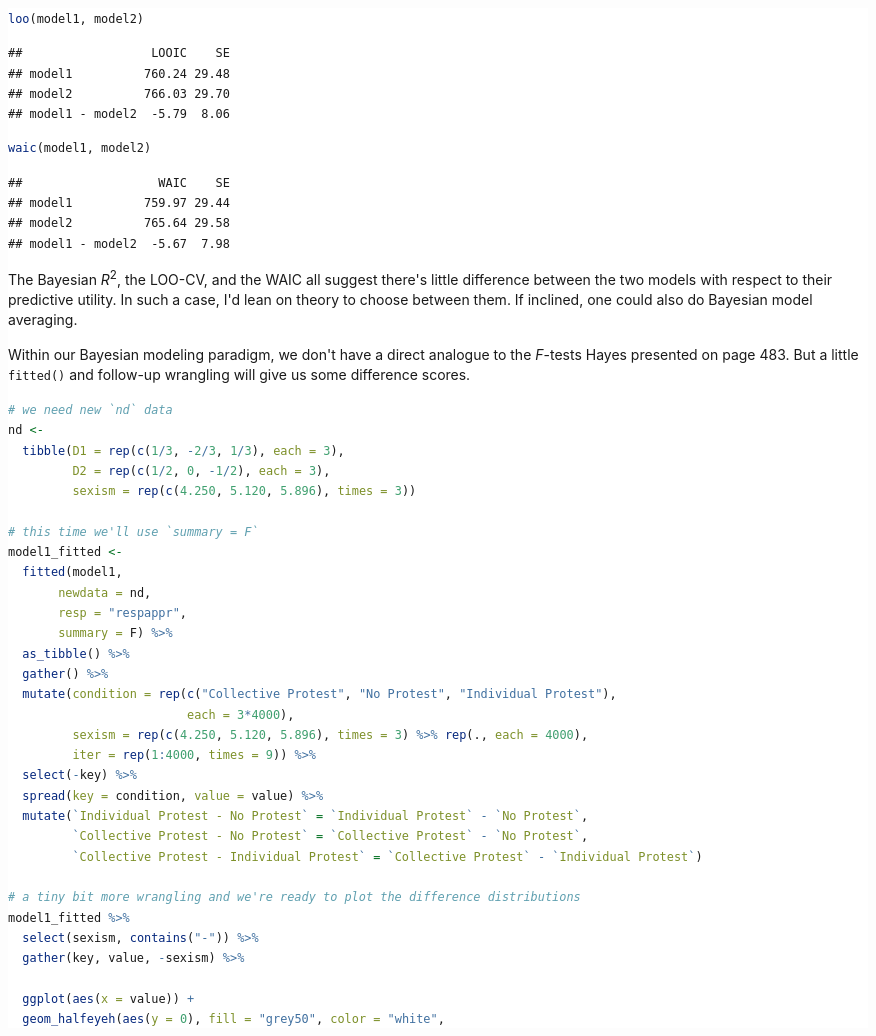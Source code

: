 ``` r
loo(model1, model2)
```

    ##                  LOOIC    SE
    ## model1          760.24 29.48
    ## model2          766.03 29.70
    ## model1 - model2  -5.79  8.06

``` r
waic(model1, model2)
```

    ##                   WAIC    SE
    ## model1          759.97 29.44
    ## model2          765.64 29.58
    ## model1 - model2  -5.67  7.98

The Bayesian *R*<sup>2</sup>, the LOO-CV, and the WAIC all suggest there's little difference between the two models with respect to their predictive utility. In such a case, I'd lean on theory to choose between them. If inclined, one could also do Bayesian model averaging.

Within our Bayesian modeling paradigm, we don't have a direct analogue to the *F*-tests Hayes presented on page 483. But a little `fitted()` and follow-up wrangling will give us some difference scores.

``` r
# we need new `nd` data
nd <-
  tibble(D1 = rep(c(1/3, -2/3, 1/3), each = 3),
         D2 = rep(c(1/2, 0, -1/2), each = 3),
         sexism = rep(c(4.250, 5.120, 5.896), times = 3))

# this time we'll use `summary = F`
model1_fitted <-
  fitted(model1, 
       newdata = nd,
       resp = "respappr", 
       summary = F) %>% 
  as_tibble() %>% 
  gather() %>% 
  mutate(condition = rep(c("Collective Protest", "No Protest", "Individual Protest"),
                         each = 3*4000),
         sexism = rep(c(4.250, 5.120, 5.896), times = 3) %>% rep(., each = 4000),
         iter = rep(1:4000, times = 9)) %>% 
  select(-key) %>% 
  spread(key = condition, value = value) %>% 
  mutate(`Individual Protest - No Protest` = `Individual Protest` - `No Protest`,
         `Collective Protest - No Protest` = `Collective Protest` - `No Protest`,
         `Collective Protest - Individual Protest` = `Collective Protest` - `Individual Protest`)

# a tiny bit more wrangling and we're ready to plot the difference distributions
model1_fitted %>% 
  select(sexism, contains("-")) %>% 
  gather(key, value, -sexism) %>% 
  
  ggplot(aes(x = value)) +
  geom_halfeyeh(aes(y = 0), fill = "grey50", color = "white",
```